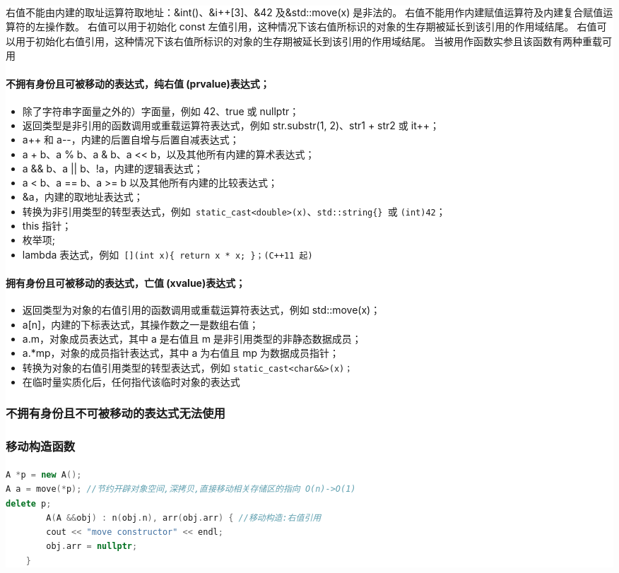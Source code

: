 右值不能由内建的取址运算符取地址：&int()、&i++[3]、&42 及&std::move(x) 是非法的。
右值不能用作内建赋值运算符及内建复合赋值运算符的左操作数。
右值可以用于初始化 const 左值引用，这种情况下该右值所标识的对象的生存期被延长到该引用的作用域结尾。
右值可以用于初始化右值引用，这种情况下该右值所标识的对象的生存期被延长到该引用的作用域结尾。
当被用作函数实参且该函数有两种重载可用



#### 不拥有身份且可被移动的表达式，纯右值 (prvalue)表达式；



- 除了字符串字面量之外的）字面量，例如 42、true 或 nullptr；
- 返回类型是非引用的函数调用或重载运算符表达式，例如 str.substr(1, 2)、str1 + str2 或 it++；
- a++ 和 a--，内建的后置自增与后置自减表达式；
- a + b、a % b、a & b、a << b，以及其他所有内建的算术表达式；
- a && b、a || b、!a，内建的逻辑表达式；
- a < b、a == b、a >= b 以及其他所有内建的比较表达式；
- &a，内建的取地址表达式；
- 转换为非引用类型的转型表达式，例如` static_cast<double>(x)`、`std::string{} `或 `(int)42`；
- this 指针；
- 枚举项;
- lambda 表达式，例如` [](int x){ return x * x; }；(C++11 起)`

#### 拥有身份且可被移动的表达式，亡值 (xvalue)表达式；

- 返回类型为对象的右值引用的函数调用或重载运算符表达式，例如 std::move(x)；
- a[n]，内建的下标表达式，其操作数之一是数组右值；
- a.m，对象成员表达式，其中 a 是右值且 m 是非引用类型的非静态数据成员；
- a.*mp，对象的成员指针表达式，其中 a 为右值且 mp 为数据成员指针；
- 转换为对象的右值引用类型的转型表达式，例如 `static_cast<char&&>(x)；`
- 在临时量实质化后，任何指代该临时对象的表达式





### 不拥有身份且不可被移动的表达式无法使用











### 移动构造函数

```cpp
A *p = new A();
A a = move(*p); //节约开辟对象空间,深拷贝,直接移动相关存储区的指向 O(n)->O(1)
delete p;
	    A(A &&obj) : n(obj.n), arr(obj.arr) { //移动构造:右值引用
        cout << "move constructor" << endl;
        obj.arr = nullptr;
    }
```
